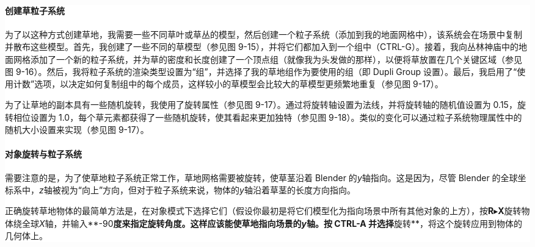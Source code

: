 #### 创建草粒子系统

为了以这种方式创建草地，我需要一些不同草叶或草丛的模型，然后创建一个粒子系统（添加到我的地面网格中），该系统会在场景中复制并散布这些模型。首先，我创建了一些不同的草模型（参见图 9-15），并将它们都加入到一个组中（CTRL-G）。接着，我向丛林神庙中的地面网格添加了一个新的粒子系统，并为草的密度和长度创建了一个顶点组（就像我为头发做的那样），以便将草放置在几个关键区域（参见图 9-16）。然后，我将粒子系统的渲染类型设置为“组”，并选择了我的草地组作为要使用的组（即 Dupli Group 设置）。最后，我启用了“使用计数”选项，以决定如何复制组中的每个成员，这样较小的草模型会比较大的草模型更频繁地重复（参见图 9-17）。

为了让草地的副本具有一些随机旋转，我使用了旋转属性（参见图 9-17）。通过将旋转轴设置为法线，并将旋转轴的随机值设置为 0.15，旋转相位设置为 1.0，每个草元素都获得了一些随机旋转，使其看起来更加独特（参见图 9-18）。类似的变化可以通过粒子系统物理属性中的随机大小设置来实现（参见图 9-17）。

#### 对象旋转与粒子系统

需要注意的是，为了使草地粒子系统正常工作，草地网格需要被旋转，使草茎沿着 Blender 的*y*轴指向。这是因为，尽管 Blender 的全球坐标系中，*z*轴被视为“向上”方向，但对于粒子系统来说，物体的*y*轴沿着草茎的长度方向指向。

正确旋转草地物体的最简单方法是，在对象模式下选择它们（假设你最初是将它们模型化为指向场景中所有其他对象的上方），按**R**▸**X**旋转物体绕全球*X*轴，并输入**-90**度来指定旋转角度。这样应该能使草地指向场景的*y*轴。按 CTRL-A 并选择**旋转**，将这个旋转应用到物体的几何体上。
